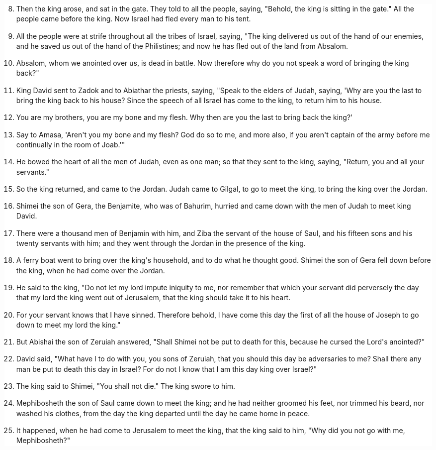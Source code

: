8. Then the king arose, and sat in the gate. They told to all the people, saying, "Behold, the king is sitting in the gate." All the people came before the king. Now Israel had fled every man to his tent.

9. All the people were at strife throughout all the tribes of Israel, saying, "The king delivered us out of the hand of our enemies, and he saved us out of the hand of the Philistines; and now he has fled out of the land from Absalom.

10. Absalom, whom we anointed over us, is dead in battle. Now therefore why do you not speak a word of bringing the king back?" 

11. King David sent to Zadok and to Abiathar the priests, saying, "Speak to the elders of Judah, saying, 'Why are you the last to bring the king back to his house? Since the speech of all Israel has come to the king, to return him to his house.

12. You are my brothers, you are my bone and my flesh. Why then are you the last to bring back the king?'

13. Say to Amasa, 'Aren't you my bone and my flesh? God do so to me, and more also, if you aren't captain of the army before me continually in the room of Joab.'"

14. He bowed the heart of all the men of Judah, even as one man; so that they sent to the king, saying, "Return, you and all your servants." 

15. So the king returned, and came to the Jordan. Judah came to Gilgal, to go to meet the king, to bring the king over the Jordan.

16. Shimei the son of Gera, the Benjamite, who was of Bahurim, hurried and came down with the men of Judah to meet king David.

17. There were a thousand men of Benjamin with him, and Ziba the servant of the house of Saul, and his fifteen sons and his twenty servants with him; and they went through the Jordan in the presence of the king.

18. A ferry boat went to bring over the king's household, and to do what he thought good. Shimei the son of Gera fell down before the king, when he had come over the Jordan.

19. He said to the king, "Do not let my lord impute iniquity to me, nor remember that which your servant did perversely the day that my lord the king went out of Jerusalem, that the king should take it to his heart.

20. For your servant knows that I have sinned. Therefore behold, I have come this day the first of all the house of Joseph to go down to meet my lord the king." 

21. But Abishai the son of Zeruiah answered, "Shall Shimei not be put to death for this, because he cursed the Lord's anointed?" 

22. David said, "What have I to do with you, you sons of Zeruiah, that you should this day be adversaries to me? Shall there any man be put to death this day in Israel? For do not I know that I am this day king over Israel?"

23. The king said to Shimei, "You shall not die." The king swore to him. 

24. Mephibosheth the son of Saul came down to meet the king; and he had neither groomed his feet, nor trimmed his beard, nor washed his clothes, from the day the king departed until the day he came home in peace.

25. It happened, when he had come to Jerusalem to meet the king, that the king said to him, "Why did you not go with me, Mephibosheth?" 
